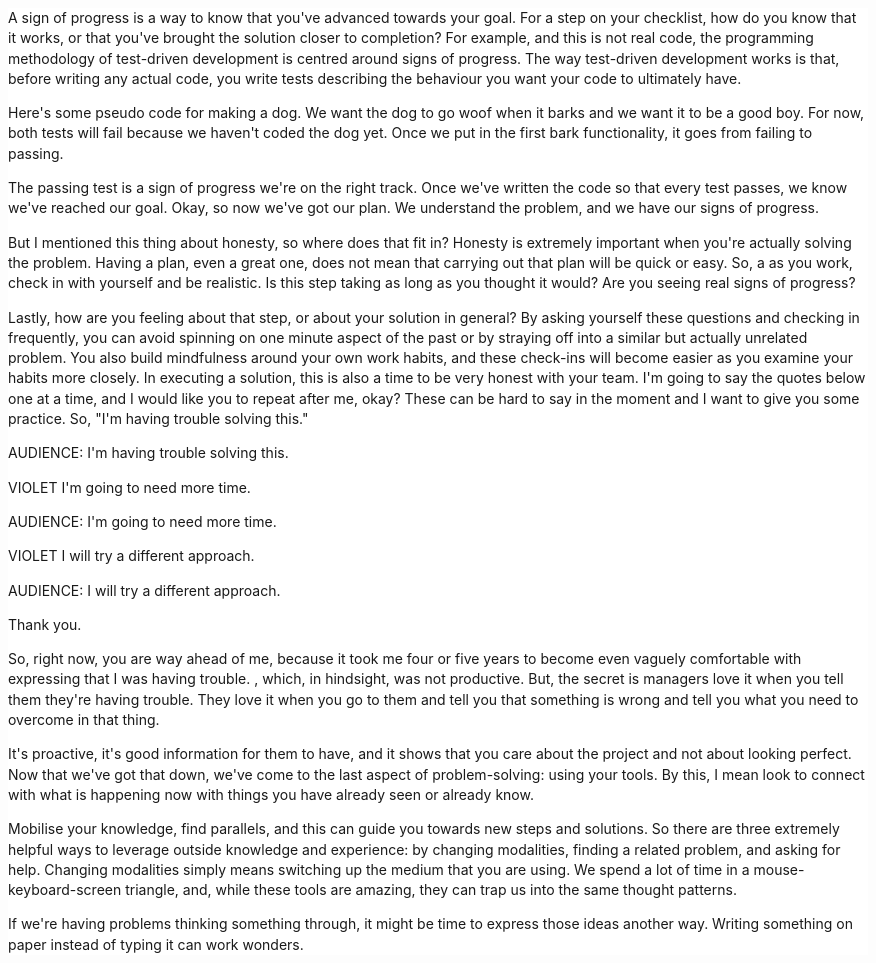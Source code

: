 A sign of progress is a way to know that you've advanced towards your goal. For a step on your checklist, how do you know that it works, or that you've brought the solution closer to completion? For example, and this is not real code, the programming methodology of test-driven development is centred around signs of progress. The way test-driven development works is that, before writing any actual code, you write tests describing the behaviour you want your code to ultimately have.

Here's some pseudo code for making a dog. We want the dog to go woof when it barks and we want it to be a good boy. For now, both tests will fail because we haven't coded the dog yet. Once we put in the first bark functionality, it goes from failing to passing.

The passing test is a sign of progress we're on the right track. Once we've written the code so that every test passes, we know we've reached our goal. Okay, so now we've got our plan. We understand the problem, and we have our signs of progress.

But I mentioned this thing about honesty, so where does that fit in? Honesty is extremely important when you're actually solving the problem. Having a plan, even a great one, does not mean that carrying out that plan will be quick or easy. So, a as you work, check in with yourself and be realistic. Is this step taking as long as you thought it would? Are you seeing real signs of progress?

Lastly, how are you feeling about that step, or about your solution in general? By asking yourself these questions and checking in frequently, you can avoid spinning on one minute aspect of the past or by straying off into a similar but actually unrelated problem. You also build mindfulness around your own work habits, and these check-ins will become easier as you examine your habits more closely. In executing a solution, this is also a time to be very honest with your team. I'm going to say the quotes below one at a time, and I would like you to repeat after me, okay? These can be hard to say in the moment and I want to give you some practice. So, "I'm having trouble solving this."

AUDIENCE: I'm having trouble solving this.

VIOLET I'm going to need more time.

AUDIENCE: I'm going to need more time.

VIOLET I will try a different approach.

AUDIENCE: I will try a different approach.

Thank you.

So, right now, you are way ahead of me, because it took me four or five years to become even vaguely comfortable with expressing that I was having trouble. , which, in hindsight, was not productive. But, the secret is managers love it when you tell them they're having trouble. They love it when you go to them and tell you that something is wrong and tell you what you need to overcome in that thing.

It's proactive, it's good information for them to have, and it shows that you care about the project and not about looking perfect. Now that we've got that down, we've come to the last aspect of problem-solving: using your tools. By this, I mean look to connect with what is happening now with things you have already seen or already know.

Mobilise your knowledge, find parallels, and this can guide you towards new steps and solutions. So there are three extremely helpful ways to leverage outside knowledge and experience: by changing modalities, finding a related problem, and asking for help. Changing modalities simply means switching up the medium that you are using. We spend a lot of time in a mouse-keyboard-screen triangle, and, while these tools are amazing, they can trap us into the same thought patterns.

If we're having problems thinking something through, it might be time to express those ideas another way. Writing something on paper instead of typing it can work wonders.
